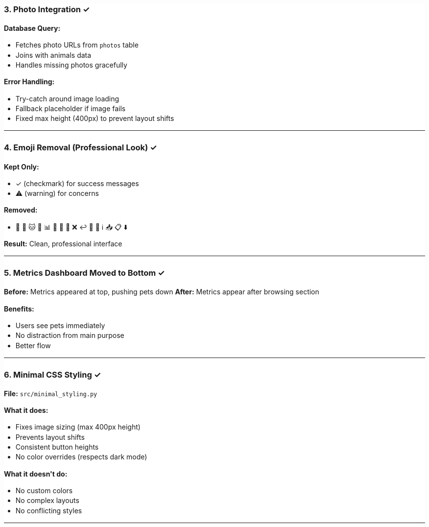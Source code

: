 ### 3. **Photo Integration** ✓

**Database Query:**
- Fetches photo URLs from `photos` table
- Joins with animals data
- Handles missing photos gracefully

**Error Handling:**
- Try-catch around image loading
- Fallback placeholder if image fails
- Fixed max height (400px) to prevent layout shifts

---

### 4. **Emoji Removal (Professional Look)** ✓

**Kept Only:**
- ✓ (checkmark) for success messages
- ⚠ (warning) for concerns

**Removed:**
- 🐾 🐶 🐱 🎯 📊 📅 📏 💖 ❌ ↩️ 🔄 🎉 ℹ️ 📥 📋 ⬇️

**Result:** Clean, professional interface

---

### 5. **Metrics Dashboard Moved to Bottom** ✓

**Before:** Metrics appeared at top, pushing pets down
**After:** Metrics appear after browsing section

**Benefits:**
- Users see pets immediately
- No distraction from main purpose
- Better flow

---

### 6. **Minimal CSS Styling** ✓
**File:** `src/minimal_styling.py`

**What it does:**
- Fixes image sizing (max 400px height)
- Prevents layout shifts
- Consistent button heights
- No color overrides (respects dark mode)

**What it doesn't do:**
- No custom colors
- No complex layouts
- No conflicting styles

---
